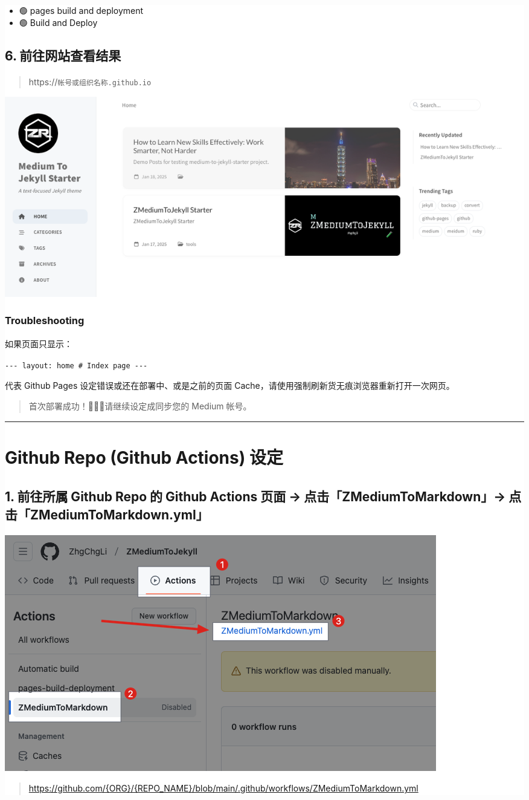 - 🟢 pages build and deployment
- 🟢 Build and Deploy

## 6. 前往网站查看结果
> https://`帐号或组织名称.github.io`

![](/assets/medium-to-jekyll-starter/done.png)

### Troubleshooting
如果页面只显示：
```
--- layout: home # Index page ---
```
代表 Github Pages 设定错误或还在部署中、或是之前的页面 Cache，请使用强制刷新货无痕浏览器重新打开一次网页。

> 首次部署成功！🎉🎉🎉请继续设定成同步您的 Medium 帐号。

---

# Github Repo (Github Actions) 设定
## 1. 前往所属 Github Repo 的 Github Actions 页面 -> 点击「ZMediumToMarkdown」-> 点击「ZMediumToMarkdown.yml」
![](/assets/medium-to-jekyll-starter/github-1.png)
> https://github.com/{ORG}/{REPO_NAME}/blob/main/.github/workflows/ZMediumToMarkdown.yml